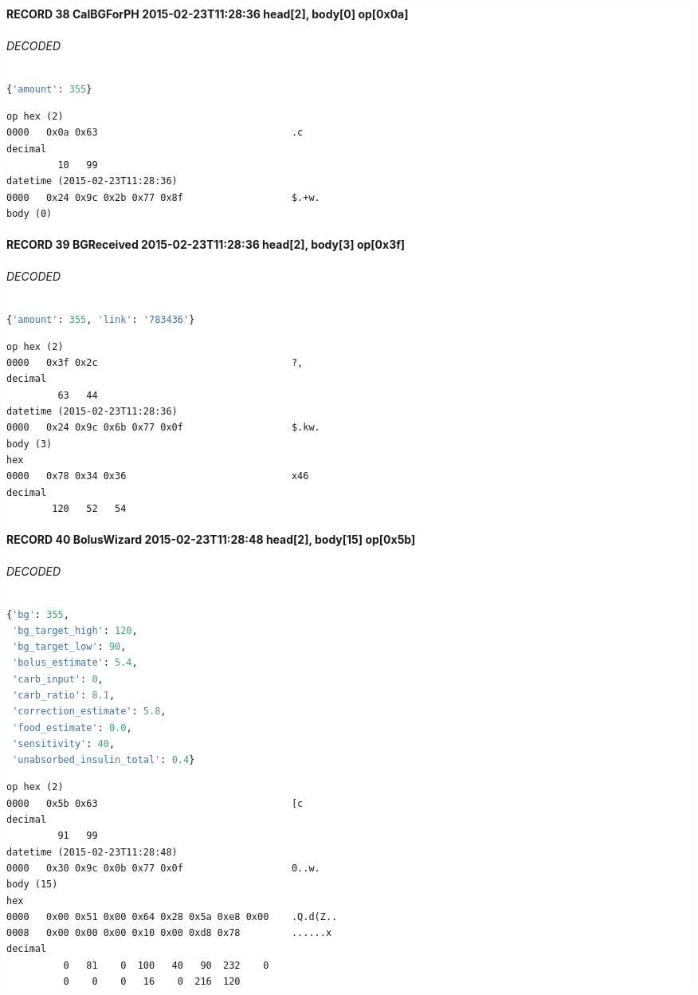 #### RECORD 38 CalBGForPH 2015-02-23T11:28:36 head[2], body[0] op[0x0a]
###### DECODED
```python
{'amount': 355}
```
    op hex (2)
    0000   0x0a 0x63                                  .c
    decimal
             10   99
    datetime (2015-02-23T11:28:36)
    0000   0x24 0x9c 0x2b 0x77 0x8f                   $.+w.
    body (0)

#### RECORD 39 BGReceived 2015-02-23T11:28:36 head[2], body[3] op[0x3f]
###### DECODED
```python
{'amount': 355, 'link': '783436'}
```
    op hex (2)
    0000   0x3f 0x2c                                  ?,
    decimal
             63   44
    datetime (2015-02-23T11:28:36)
    0000   0x24 0x9c 0x6b 0x77 0x0f                   $.kw.
    body (3)
    hex
    0000   0x78 0x34 0x36                             x46
    decimal
            120   52   54

#### RECORD 40 BolusWizard 2015-02-23T11:28:48 head[2], body[15] op[0x5b]
###### DECODED
```python
{'bg': 355,
 'bg_target_high': 120,
 'bg_target_low': 90,
 'bolus_estimate': 5.4,
 'carb_input': 0,
 'carb_ratio': 8.1,
 'correction_estimate': 5.8,
 'food_estimate': 0.0,
 'sensitivity': 40,
 'unabsorbed_insulin_total': 0.4}
```
    op hex (2)
    0000   0x5b 0x63                                  [c
    decimal
             91   99
    datetime (2015-02-23T11:28:48)
    0000   0x30 0x9c 0x0b 0x77 0x0f                   0..w.
    body (15)
    hex
    0000   0x00 0x51 0x00 0x64 0x28 0x5a 0xe8 0x00    .Q.d(Z..
    0008   0x00 0x00 0x00 0x10 0x00 0xd8 0x78         ......x
    decimal
              0   81    0  100   40   90  232    0
              0    0    0   16    0  216  120
